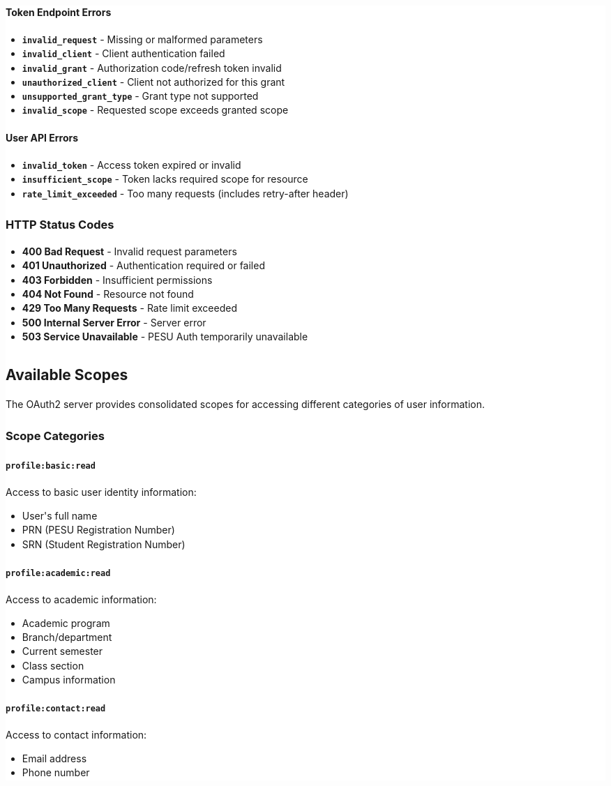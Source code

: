 #### Token Endpoint Errors

-   **`invalid_request`** - Missing or malformed parameters
-   **`invalid_client`** - Client authentication failed
-   **`invalid_grant`** - Authorization code/refresh token invalid
-   **`unauthorized_client`** - Client not authorized for this grant
-   **`unsupported_grant_type`** - Grant type not supported
-   **`invalid_scope`** - Requested scope exceeds granted scope

#### User API Errors

-   **`invalid_token`** - Access token expired or invalid
-   **`insufficient_scope`** - Token lacks required scope for resource
-   **`rate_limit_exceeded`** - Too many requests (includes retry-after header)

### HTTP Status Codes

-   **400 Bad Request** - Invalid request parameters
-   **401 Unauthorized** - Authentication required or failed
-   **403 Forbidden** - Insufficient permissions
-   **404 Not Found** - Resource not found
-   **429 Too Many Requests** - Rate limit exceeded
-   **500 Internal Server Error** - Server error
-   **503 Service Unavailable** - PESU Auth temporarily unavailable

## Available Scopes

The OAuth2 server provides consolidated scopes for accessing different categories of user information.

### Scope Categories

#### `profile:basic:read`

Access to basic user identity information:
- User's full name
- PRN (PESU Registration Number)  
- SRN (Student Registration Number)

#### `profile:academic:read`

Access to academic information:
- Academic program
- Branch/department
- Current semester
- Class section
- Campus information

#### `profile:contact:read`

Access to contact information:
- Email address
- Phone number
